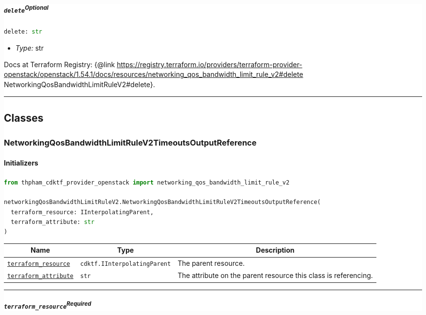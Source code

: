 
##### `delete`<sup>Optional</sup> <a name="delete" id="@ithings/cdktf-provider-openstack.networkingQosBandwidthLimitRuleV2.NetworkingQosBandwidthLimitRuleV2Timeouts.property.delete"></a>

```python
delete: str
```

- *Type:* str

Docs at Terraform Registry: {@link https://registry.terraform.io/providers/terraform-provider-openstack/openstack/1.54.1/docs/resources/networking_qos_bandwidth_limit_rule_v2#delete NetworkingQosBandwidthLimitRuleV2#delete}.

---

## Classes <a name="Classes" id="Classes"></a>

### NetworkingQosBandwidthLimitRuleV2TimeoutsOutputReference <a name="NetworkingQosBandwidthLimitRuleV2TimeoutsOutputReference" id="@ithings/cdktf-provider-openstack.networkingQosBandwidthLimitRuleV2.NetworkingQosBandwidthLimitRuleV2TimeoutsOutputReference"></a>

#### Initializers <a name="Initializers" id="@ithings/cdktf-provider-openstack.networkingQosBandwidthLimitRuleV2.NetworkingQosBandwidthLimitRuleV2TimeoutsOutputReference.Initializer"></a>

```python
from thpham_cdktf_provider_openstack import networking_qos_bandwidth_limit_rule_v2

networkingQosBandwidthLimitRuleV2.NetworkingQosBandwidthLimitRuleV2TimeoutsOutputReference(
  terraform_resource: IInterpolatingParent,
  terraform_attribute: str
)
```

| **Name** | **Type** | **Description** |
| --- | --- | --- |
| <code><a href="#@ithings/cdktf-provider-openstack.networkingQosBandwidthLimitRuleV2.NetworkingQosBandwidthLimitRuleV2TimeoutsOutputReference.Initializer.parameter.terraformResource">terraform_resource</a></code> | <code>cdktf.IInterpolatingParent</code> | The parent resource. |
| <code><a href="#@ithings/cdktf-provider-openstack.networkingQosBandwidthLimitRuleV2.NetworkingQosBandwidthLimitRuleV2TimeoutsOutputReference.Initializer.parameter.terraformAttribute">terraform_attribute</a></code> | <code>str</code> | The attribute on the parent resource this class is referencing. |

---

##### `terraform_resource`<sup>Required</sup> <a name="terraform_resource" id="@ithings/cdktf-provider-openstack.networkingQosBandwidthLimitRuleV2.NetworkingQosBandwidthLimitRuleV2TimeoutsOutputReference.Initializer.parameter.terraformResource"></a>
